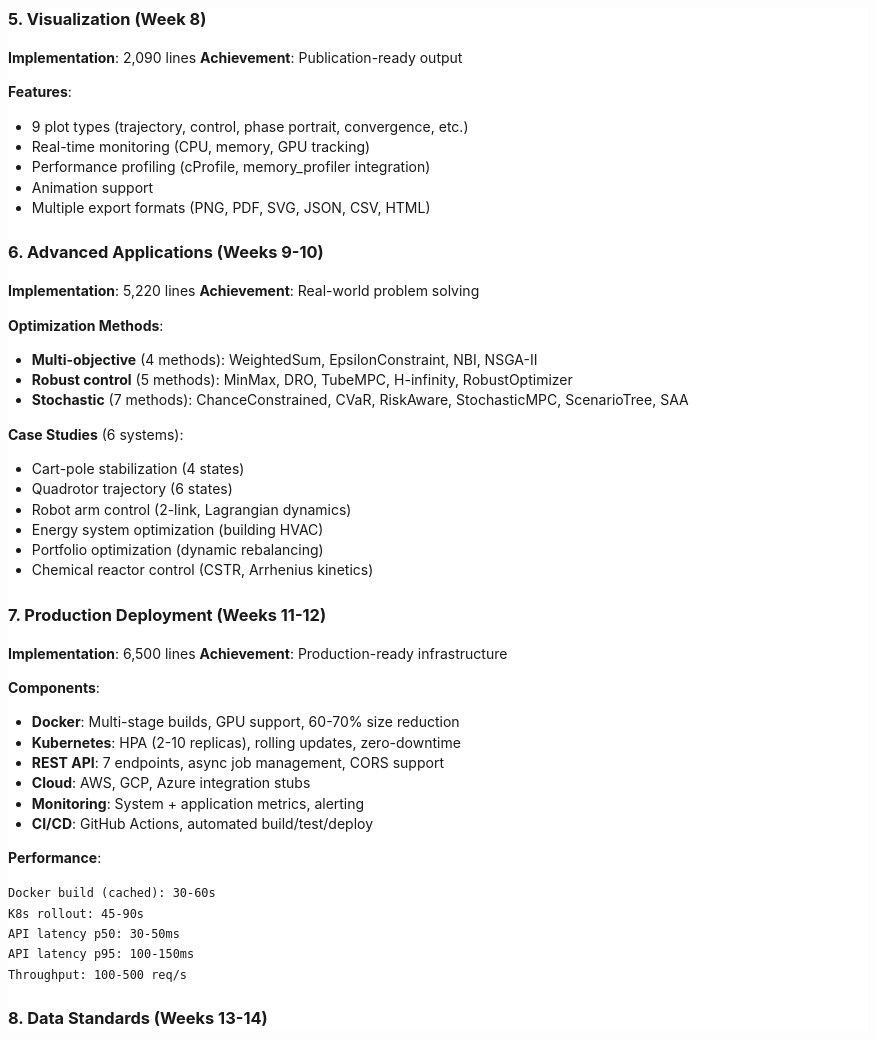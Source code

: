 ### 5. Visualization (Week 8)

**Implementation**: 2,090 lines
**Achievement**: Publication-ready output

**Features**:
- 9 plot types (trajectory, control, phase portrait, convergence, etc.)
- Real-time monitoring (CPU, memory, GPU tracking)
- Performance profiling (cProfile, memory_profiler integration)
- Animation support
- Multiple export formats (PNG, PDF, SVG, JSON, CSV, HTML)

### 6. Advanced Applications (Weeks 9-10)

**Implementation**: 5,220 lines
**Achievement**: Real-world problem solving

**Optimization Methods**:
- **Multi-objective** (4 methods): WeightedSum, EpsilonConstraint, NBI, NSGA-II
- **Robust control** (5 methods): MinMax, DRO, TubeMPC, H-infinity, RobustOptimizer
- **Stochastic** (7 methods): ChanceConstrained, CVaR, RiskAware, StochasticMPC, ScenarioTree, SAA

**Case Studies** (6 systems):
- Cart-pole stabilization (4 states)
- Quadrotor trajectory (6 states)
- Robot arm control (2-link, Lagrangian dynamics)
- Energy system optimization (building HVAC)
- Portfolio optimization (dynamic rebalancing)
- Chemical reactor control (CSTR, Arrhenius kinetics)

### 7. Production Deployment (Weeks 11-12)

**Implementation**: 6,500 lines
**Achievement**: Production-ready infrastructure

**Components**:
- **Docker**: Multi-stage builds, GPU support, 60-70% size reduction
- **Kubernetes**: HPA (2-10 replicas), rolling updates, zero-downtime
- **REST API**: 7 endpoints, async job management, CORS support
- **Cloud**: AWS, GCP, Azure integration stubs
- **Monitoring**: System + application metrics, alerting
- **CI/CD**: GitHub Actions, automated build/test/deploy

**Performance**:
```
Docker build (cached): 30-60s
K8s rollout: 45-90s
API latency p50: 30-50ms
API latency p95: 100-150ms
Throughput: 100-500 req/s
```

### 8. Data Standards (Weeks 13-14)
